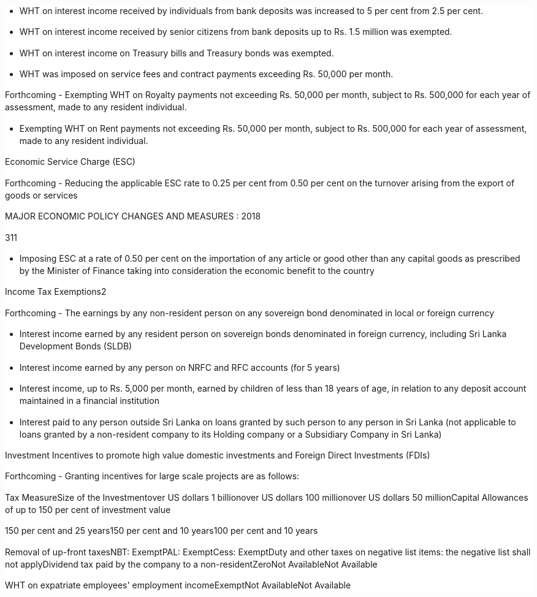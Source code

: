 - WHT on interest income received by individuals from bank deposits was increased to 5 per cent from 2.5 per cent.

- WHT on interest income received by senior citizens from bank deposits up to Rs. 1.5 million was exempted.

- WHT on interest income on Treasury bills and Treasury bonds was exempted.

- WHT was imposed on service fees and contract payments exceeding Rs. 50,000 per month.

Forthcoming - Exempting WHT on Royalty payments not exceeding Rs. 50,000 per month, subject to Rs. 500,000 for each year of assessment, made to any resident individual.

- Exempting WHT on Rent payments not exceeding Rs. 50,000 per month, subject to Rs. 500,000 for each year of assessment, made to any resident individual.

Economic Service Charge (ESC)

Forthcoming - Reducing the applicable ESC rate to 0.25 per cent from 0.50 per cent on the turnover arising from the export of goods or services

MAJOR ECONOMIC POLICY CHANGES AND MEASURES : 2018

311

- Imposing ESC at a rate of 0.50 per cent on the importation of any article or good other than any capital goods as prescribed by the Minister of Finance taking into consideration the economic benefit to the country

Income Tax Exemptions2

Forthcoming - The earnings by any non-resident person on any sovereign bond denominated in local or foreign currency

- Interest income earned by any resident person on sovereign bonds denominated in foreign currency, including Sri Lanka Development Bonds (SLDB)

- Interest income earned by any person on NRFC and RFC accounts (for 5 years)

- Interest income, up to Rs. 5,000 per month, earned by children of less than 18 years of age, in relation to any deposit account maintained in a financial institution

- Interest paid to any person outside Sri Lanka on loans granted by such person to any person in Sri Lanka (not applicable to loans granted by a non-resident company to its Holding company or a Subsidiary Company in Sri Lanka)

Investment Incentives to promote high value domestic investments and Foreign Direct Investments (FDIs)

Forthcoming - Granting incentives for large scale projects are as follows:

Tax MeasureSize of the Investmentover US dollars 1 billionover US dollars 100 millionover US dollars 50 millionCapital Allowances of up to 150 per cent of investment value

150 per cent and 25 years150 per cent and 10 years100 per cent and 10 years

Removal of up-front taxesNBT: ExemptPAL: ExemptCess: ExemptDuty and other taxes on negative list items: the negative list shall not applyDividend tax paid by the company to a non-residentZeroNot AvailableNot Available

WHT on expatriate employees' employment incomeExemptNot AvailableNot Available
